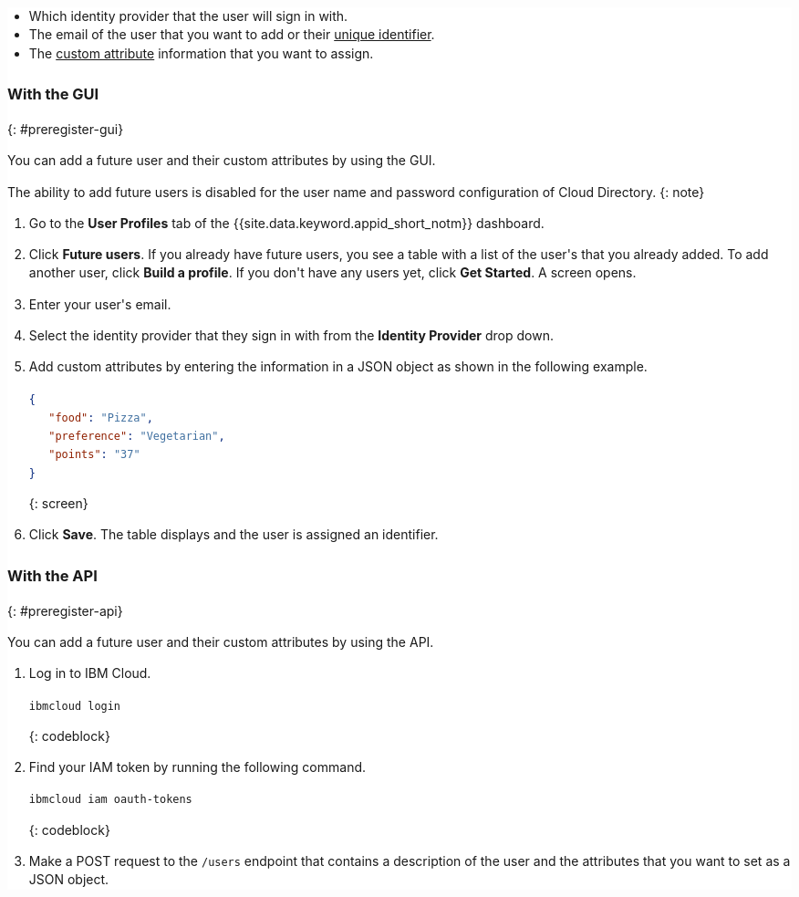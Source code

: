 * Which identity provider that the user will sign in with.
* The email of the user that you want to add or their [unique identifier](/docs/appid?topic=appid-preregister#preregister-idp-provide).
* The [custom attribute](/docs/appid?topic=appid-profiles) information that you want to assign.


### With the GUI
{: #preregister-gui}

You can add a future user and their custom attributes by using the GUI.

The ability to add future users is disabled for the user name and password configuration of Cloud Directory.
{: note}

1. Go to the **User Profiles** tab of the {{site.data.keyword.appid_short_notm}} dashboard.
2. Click **Future users**. If you already have future users, you see a table with a list of the user's that you already added. To add another user, click **Build a profile**. If you don't have any users yet, click **Get Started**. A screen opens.
3. Enter your user's email.
4. Select the identity provider that they sign in with from the **Identity Provider** drop down.
5. Add custom attributes by entering the information in a JSON object as shown in the following example.

   ```json
   { 
      "food": "Pizza", 
      "preference": "Vegetarian",
      "points": "37"
   }
   ```
   {: screen}

6. Click **Save**. The table displays and the user is assigned an identifier.


### With the API
{: #preregister-api}

You can add a future user and their custom attributes by using the API.

1. Log in to IBM Cloud.

   ```sh
   ibmcloud login
   ```
   {: codeblock}

2. Find your IAM token by running the following command.

   ```sh
   ibmcloud iam oauth-tokens
   ```
   {: codeblock}

3. Make a POST request to the `/users` endpoint that contains a description of the user and the attributes that you want to set as a JSON object.
